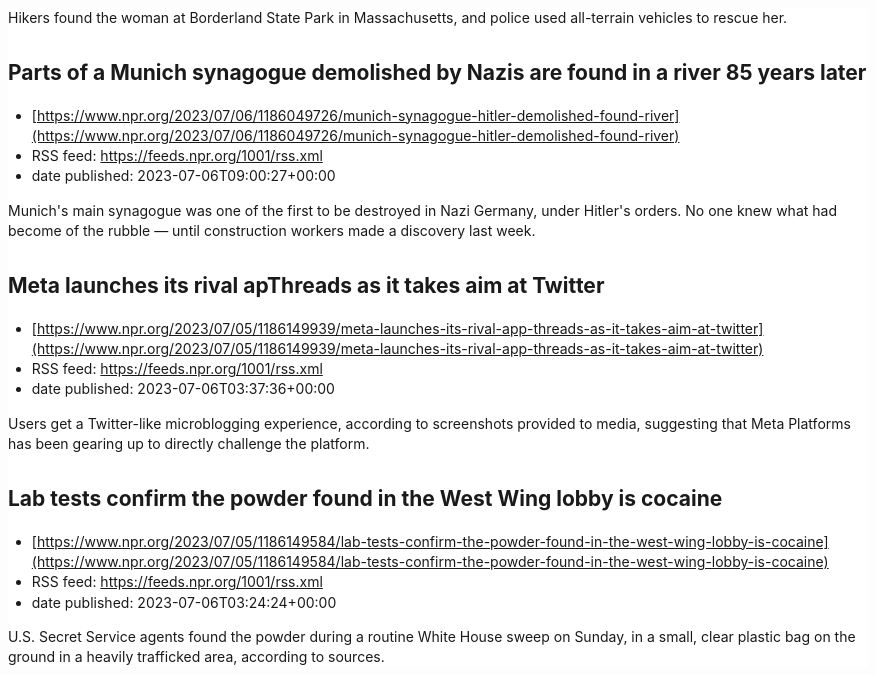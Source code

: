 Hikers found the woman at Borderland State Park in Massachusetts, and police used all-terrain vehicles to rescue her.

## Parts of a Munich synagogue demolished by Nazis are found in a river 85 years later
 - [https://www.npr.org/2023/07/06/1186049726/munich-synagogue-hitler-demolished-found-river](https://www.npr.org/2023/07/06/1186049726/munich-synagogue-hitler-demolished-found-river)
 - RSS feed: https://feeds.npr.org/1001/rss.xml
 - date published: 2023-07-06T09:00:27+00:00

Munich's main synagogue was one of the first to be destroyed in Nazi Germany, under Hitler's orders. No one knew what had become of the rubble — until construction workers made a discovery last week.

## Meta launches its rival apThreads as it takes aim at Twitter
 - [https://www.npr.org/2023/07/05/1186149939/meta-launches-its-rival-app-threads-as-it-takes-aim-at-twitter](https://www.npr.org/2023/07/05/1186149939/meta-launches-its-rival-app-threads-as-it-takes-aim-at-twitter)
 - RSS feed: https://feeds.npr.org/1001/rss.xml
 - date published: 2023-07-06T03:37:36+00:00

Users get a Twitter-like microblogging experience, according to screenshots provided to media, suggesting that Meta Platforms has been gearing up to directly challenge the platform.

## Lab tests confirm the powder found in the West Wing lobby is cocaine
 - [https://www.npr.org/2023/07/05/1186149584/lab-tests-confirm-the-powder-found-in-the-west-wing-lobby-is-cocaine](https://www.npr.org/2023/07/05/1186149584/lab-tests-confirm-the-powder-found-in-the-west-wing-lobby-is-cocaine)
 - RSS feed: https://feeds.npr.org/1001/rss.xml
 - date published: 2023-07-06T03:24:24+00:00

U.S. Secret Service agents found the powder during a routine White House sweep on Sunday, in a small, clear plastic bag on the ground in a heavily trafficked area, according to sources.

